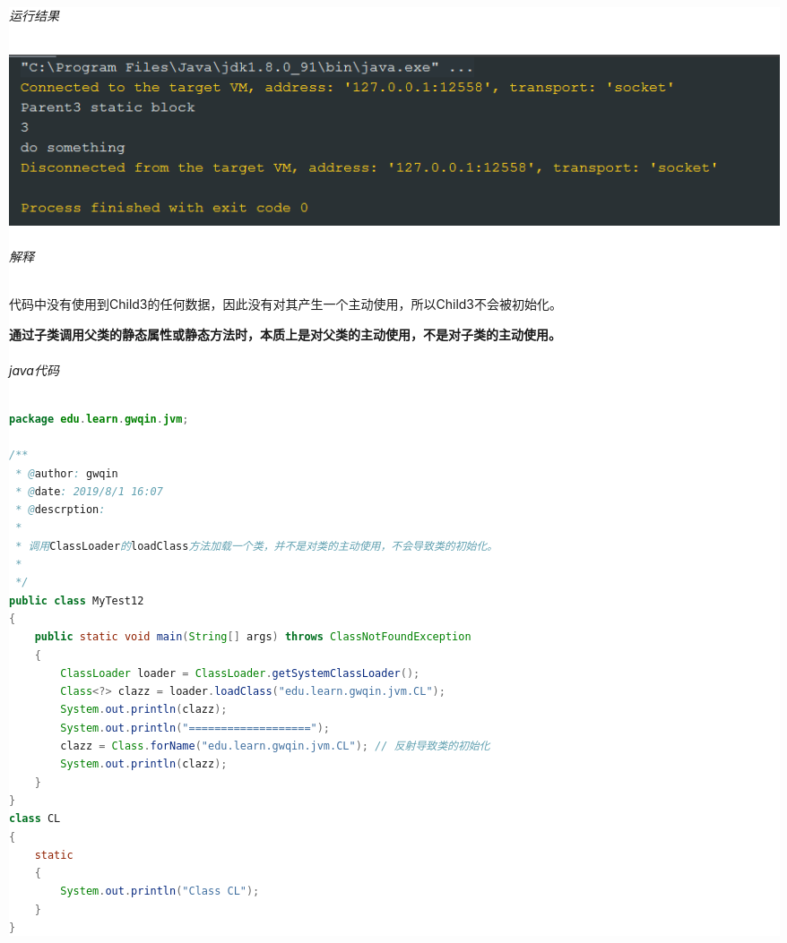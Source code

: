 ###### 运行结果

![](JVM学习笔记.assets/1564646584005.png)

###### 解释

代码中没有使用到Child3的任何数据，因此没有对其产生一个主动使用，所以Child3不会被初始化。

**通过子类调用父类的静态属性或静态方法时，本质上是对父类的主动使用，不是对子类的主动使用。**

###### java代码

~~~~java
package edu.learn.gwqin.jvm;

/**
 * @author: gwqin
 * @date: 2019/8/1 16:07
 * @descrption:
 *
 * 调用ClassLoader的loadClass方法加载一个类，并不是对类的主动使用，不会导致类的初始化。
 *
 */
public class MyTest12
{
    public static void main(String[] args) throws ClassNotFoundException
    {
        ClassLoader loader = ClassLoader.getSystemClassLoader();
        Class<?> clazz = loader.loadClass("edu.learn.gwqin.jvm.CL");
        System.out.println(clazz);
        System.out.println("===================");
        clazz = Class.forName("edu.learn.gwqin.jvm.CL"); // 反射导致类的初始化
        System.out.println(clazz);
    }
}
class CL
{
    static
    {
        System.out.println("Class CL");
    }
}
~~~~
